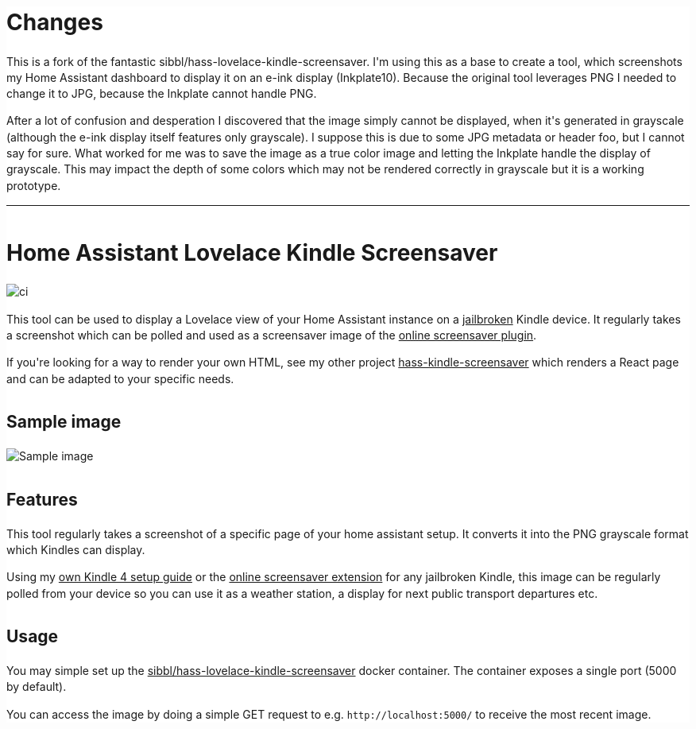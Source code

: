# Changes

This is a fork of the fantastic sibbl/hass-lovelace-kindle-screensaver. I'm using this as a base to create a tool, which screenshots my Home Assistant dashboard to display it on an e-ink display (Inkplate10). Because the original tool leverages PNG I needed to change it to JPG, because the Inkplate cannot handle PNG. 

After a lot of confusion and desperation I discovered that the image simply cannot be displayed, when it's generated in grayscale (although the e-ink display itself features only grayscale). I suppose this is due to some JPG metadata or header foo, but I cannot say for sure. What worked for me was to save the image as a true color image and letting the Inkplate handle the display of grayscale. This may impact the depth of some colors which may not be rendered correctly in grayscale but it is a working prototype.

---

# Home Assistant Lovelace Kindle Screensaver

![ci](https://github.com/sibbl/hass-lovelace-kindle-screensaver/workflows/ci/badge.svg)

This tool can be used to display a Lovelace view of your Home Assistant instance on a [jailbroken](https://www.mobileread.com/forums/showthread.php?t=320564) Kindle device. It regularly takes a screenshot which can be polled and used as a screensaver image of the [online screensaver plugin](https://www.mobileread.com/forums/showthread.php?t=236104).

If you're looking for a way to render your own HTML, see my other project [hass-kindle-screensaver](https://github.com/sibbl/hass-kindle-screensaver) which renders a React page and can be adapted to your specific needs.

## Sample image

![Sample image](https://raw.githubusercontent.com/sibbl/hass-lovelace-kindle-screensaver/main/assets/sample.png)

## Features

This tool regularly takes a screenshot of a specific page of your home assistant setup. It converts it into the PNG grayscale format which Kindles can display.

Using my [own Kindle 4 setup guide](https://github.com/sibbl/hass-lovelace-kindle-4) or the [online screensaver extension](https://www.mobileread.com/forums/showthread.php?t=236104) for any jailbroken Kindle, this image can be regularly polled from your device so you can use it as a weather station, a display for next public transport departures etc.

## Usage

You may simple set up the [sibbl/hass-lovelace-kindle-screensaver](https://hub.docker.com/r/sibbl/hass-lovelace-kindle-screensaver) docker container. The container exposes a single port (5000 by default).

You can access the image by doing a simple GET request to e.g. `http://localhost:5000/` to receive the most recent image.
